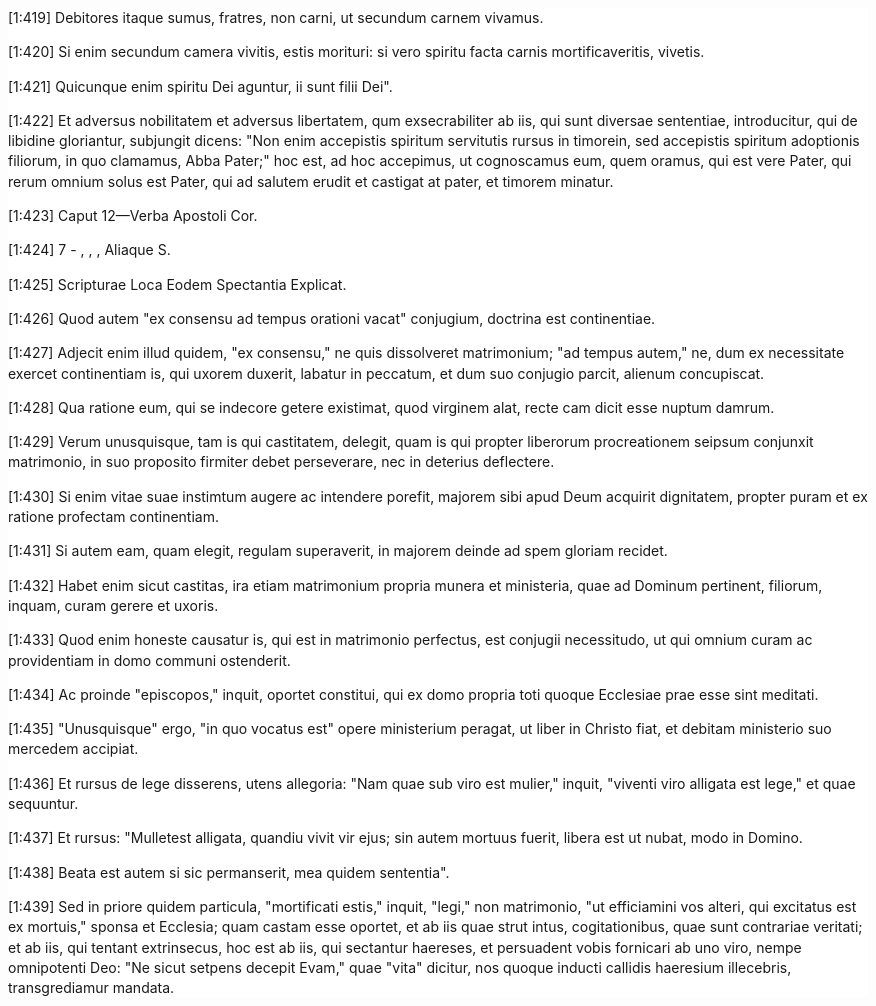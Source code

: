 [1:419] Debitores itaque sumus, fratres, non carni, ut secundum carnem vivamus.

[1:420] Si enim secundum camera vivitis, estis morituri: si vero spiritu facta carnis mortificaveritis, vivetis.

[1:421] Quicunque enim spiritu Dei aguntur, ii sunt filii Dei".

[1:422] Et adversus nobilitatem et adversus libertatem, qum exsecrabiliter ab iis, qui sunt diversae sententiae, introducitur, qui de libidine gloriantur, subjungit dicens: "Non enim accepistis spiritum servitutis rursus in timorein, sed accepistis spiritum adoptionis filiorum, in quo clamamus, Abba Pater;" hoc est, ad hoc accepimus, ut cognoscamus eum, quem oramus, qui est vere Pater, qui rerum omnium solus est Pater, qui ad salutem erudit et castigat at pater, et timorem minatur.

[1:423] Caput 12—Verba Apostoli  Cor.

[1:424] 7 - , , , Aliaque S.

[1:425] Scripturae Loca Eodem Spectantia Explicat.

[1:426] Quod autem "ex consensu ad tempus orationi vacat" conjugium, doctrina est continentiae.

[1:427] Adjecit enim illud quidem, "ex consensu," ne quis dissolveret matrimonium; "ad tempus autem," ne, dum ex necessitate exercet continentiam is, qui uxorem duxerit, labatur in peccatum, et dum suo conjugio parcit, alienum concupiscat.

[1:428] Qua ratione eum, qui se indecore getere existimat, quod virginem alat, recte cam dicit esse nuptum damrum.

[1:429] Verum unusquisque, tam is qui castitatem, delegit, quam is qui propter liberorum procreationem seipsum conjunxit matrimonio, in suo proposito firmiter debet perseverare, nec in deterius deflectere.

[1:430] Si enim vitae suae instimtum augere ac intendere porefit, majorem sibi apud Deum acquirit dignitatem, propter puram et ex ratione profectam continentiam.

[1:431] Si autem eam, quam elegit, regulam superaverit, in majorem deinde ad spem gloriam recidet.

[1:432] Habet enim sicut castitas, ira etiam matrimonium propria munera et ministeria, quae ad Dominum pertinent, filiorum, inquam, curam gerere et uxoris.

[1:433] Quod enim honeste causatur is, qui est in matrimonio perfectus, est conjugii necessitudo, ut qui omnium curam ac providentiam in domo communi ostenderit.

[1:434] Ac proinde "episcopos," inquit, oportet constitui, qui ex domo propria toti quoque Ecclesiae prae esse sint meditati.

[1:435] "Unusquisque" ergo, "in quo vocatus est" opere ministerium peragat, ut liber in Christo fiat, et debitam ministerio suo mercedem accipiat.

[1:436] Et rursus de lege disserens, utens allegoria: "Nam quae sub viro est mulier," inquit, "viventi viro alligata est lege," et quae sequuntur.

[1:437] Et rursus: "Mulletest alligata, quandiu vivit vir ejus; sin autem mortuus fuerit, libera est ut nubat, modo in Domino.

[1:438] Beata est autem si sic permanserit, mea quidem sententia".

[1:439] Sed in priore quidem particula, "mortificati estis," inquit, "legi," non matrimonio, "ut efficiamini vos alteri, qui excitatus est ex mortuis," sponsa et Ecclesia; quam castam esse oportet, et ab iis quae strut intus, cogitationibus, quae sunt contrariae veritati; et ab iis, qui tentant extrinsecus, hoc est ab iis, qui sectantur haereses, et persuadent vobis fornicari ab uno viro, nempe omnipotenti Deo: "Ne sicut setpens decepit Evam," quae "vita" dicitur, nos quoque inducti callidis haeresium illecebris, transgrediamur mandata.
